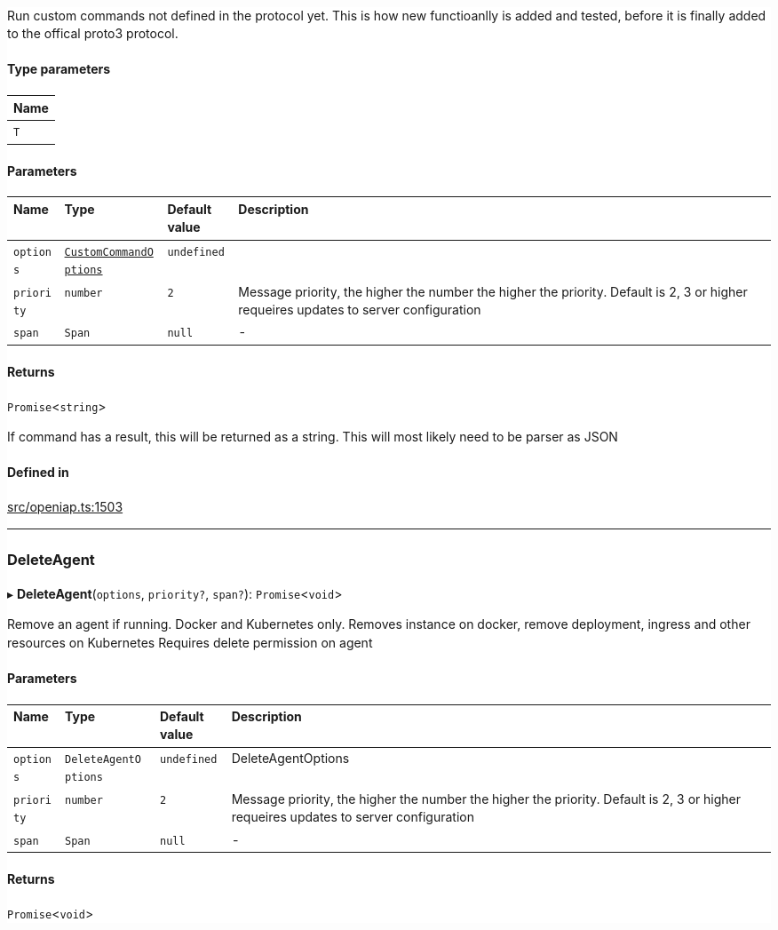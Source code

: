 Run custom commands not defined in the protocol yet.
This is how new functioanlly is added and tested, before it is finally added to the offical proto3 protocol.

#### Type parameters

| Name |
| :------ |
| `T` |

#### Parameters

| Name | Type | Default value | Description |
| :------ | :------ | :------ | :------ |
| `options` | [`CustomCommandOptions`](../modules.md#customcommandoptions) | `undefined` |  |
| `priority` | `number` | `2` | Message priority, the higher the number the higher the priority. Default is 2, 3 or higher requeires updates to server configuration |
| `span` | `Span` | `null` | - |

#### Returns

`Promise`<`string`\>

If command has a result, this will be returned as a string. This will most likely need to be parser as JSON

#### Defined in

[src/openiap.ts:1503](https://github.com/openiap/nodeapi/blob/a159861/src/openiap.ts#L1503)

___

### DeleteAgent

▸ **DeleteAgent**(`options`, `priority?`, `span?`): `Promise`<`void`\>

Remove an agent if running. Docker and Kubernetes only.
Removes instance on docker, remove deployment, ingress and other resources on Kubernetes
Requires delete permission on agent

#### Parameters

| Name | Type | Default value | Description |
| :------ | :------ | :------ | :------ |
| `options` | `DeleteAgentOptions` | `undefined` | DeleteAgentOptions |
| `priority` | `number` | `2` | Message priority, the higher the number the higher the priority. Default is 2, 3 or higher requeires updates to server configuration |
| `span` | `Span` | `null` | - |

#### Returns

`Promise`<`void`\>
